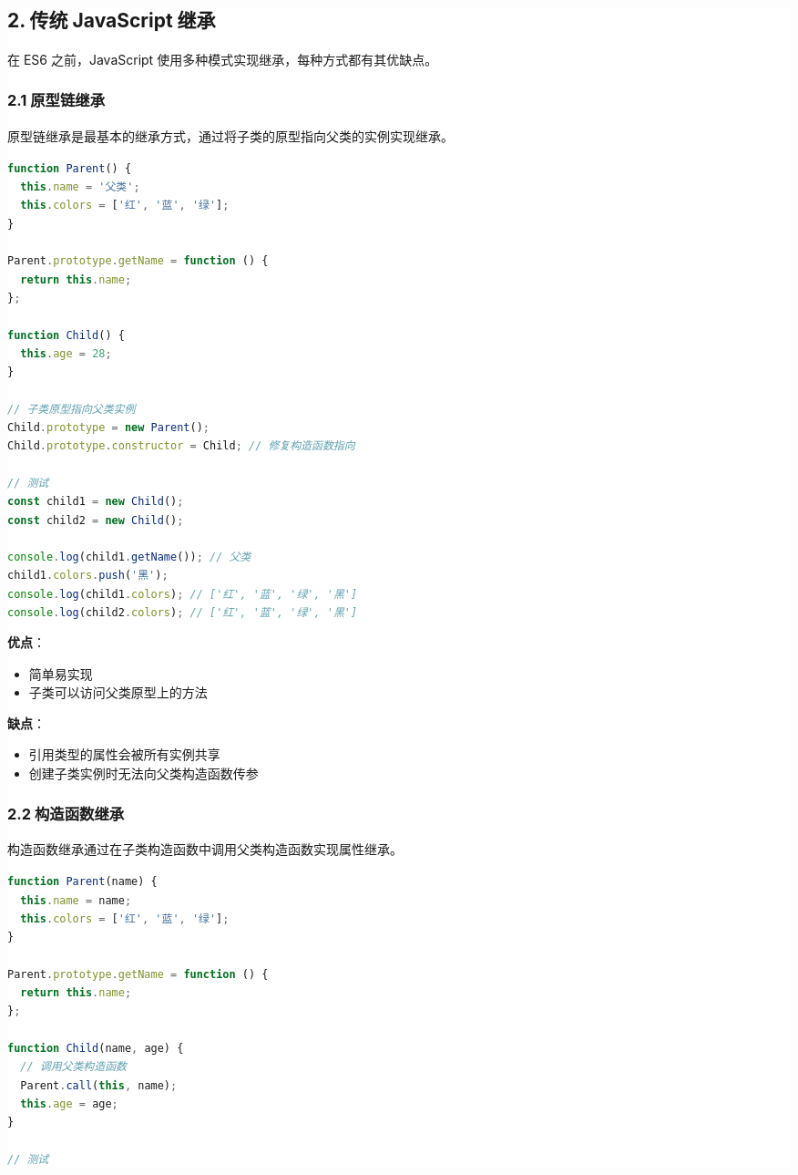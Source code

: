 ## 2. 传统 JavaScript 继承

在 ES6 之前，JavaScript 使用多种模式实现继承，每种方式都有其优缺点。

### 2.1 原型链继承

原型链继承是最基本的继承方式，通过将子类的原型指向父类的实例实现继承。

```javascript
function Parent() {
  this.name = '父类';
  this.colors = ['红', '蓝', '绿'];
}

Parent.prototype.getName = function () {
  return this.name;
};

function Child() {
  this.age = 28;
}

// 子类原型指向父类实例
Child.prototype = new Parent();
Child.prototype.constructor = Child; // 修复构造函数指向

// 测试
const child1 = new Child();
const child2 = new Child();

console.log(child1.getName()); // 父类
child1.colors.push('黑');
console.log(child1.colors); // ['红', '蓝', '绿', '黑']
console.log(child2.colors); // ['红', '蓝', '绿', '黑']
```

**优点**：

- 简单易实现
- 子类可以访问父类原型上的方法

**缺点**：

- 引用类型的属性会被所有实例共享
- 创建子类实例时无法向父类构造函数传参

### 2.2 构造函数继承

构造函数继承通过在子类构造函数中调用父类构造函数实现属性继承。

```javascript
function Parent(name) {
  this.name = name;
  this.colors = ['红', '蓝', '绿'];
}

Parent.prototype.getName = function () {
  return this.name;
};

function Child(name, age) {
  // 调用父类构造函数
  Parent.call(this, name);
  this.age = age;
}

// 测试
```
